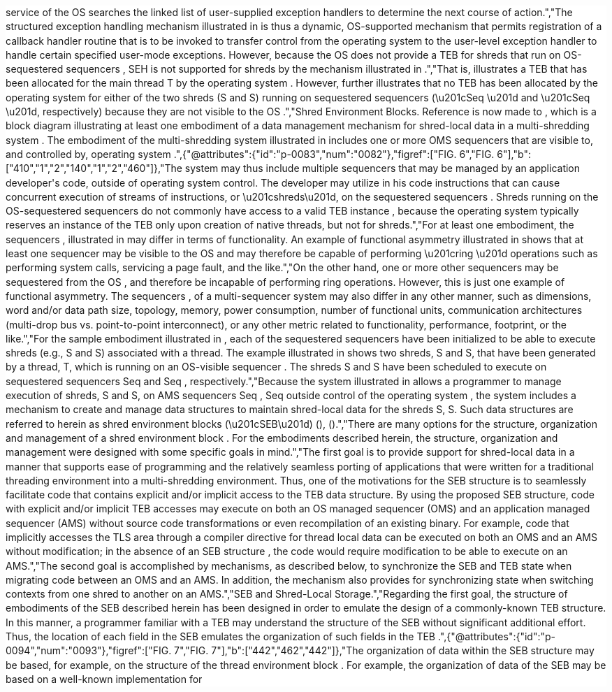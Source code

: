 service of the OS  searches the linked list  of user-supplied exception handlers to determine the next course of action.","The structured exception handling mechanism  illustrated in  is thus a dynamic, OS-supported mechanism that permits registration of a callback handler routine that is to be invoked to transfer control from the operating system  to the user-level exception handler to handle certain specified user-mode exceptions. However, because the OS  does not provide a TEB  for shreds that run on OS-sequestered sequencers , SEH is not supported for shreds by the mechanism  illustrated in .","That is,  illustrates a TEB  that has been allocated for the main thread T by the operating system . However,  further illustrates that no TEB has been allocated by the operating system  for either of the two shreds (S and S) running on sequestered sequencers  (\u201cSeq \u201d and \u201cSeq \u201d, respectively) because they are not visible to the OS .","Shred Environment Blocks. Reference is now made to , which is a block diagram illustrating at least one embodiment of a data management mechanism for shred-local data in a multi-shredding system . The embodiment of the multi-shredding system  illustrated in  includes one or more OMS sequencers  that are visible to, and controlled by, operating system .",{"@attributes":{"id":"p-0083","num":"0082"},"figref":["FIG. 6","FIG. 6"],"b":["410","1","2","140","1","2","460"]},"The system  may thus include multiple sequencers  that may be managed by an application developer's code, outside of operating system control. The developer may utilize in his code instructions that can cause concurrent execution of streams of instructions, or \u201cshreds\u201d, on the sequestered sequencers . Shreds running on the OS-sequestered sequencers  do not commonly have access to a valid TEB instance , because the operating system  typically reserves an instance of the TEB  only upon creation of native threads, but not for shreds.","For at least one embodiment, the sequencers ,  illustrated in  may differ in terms of functionality. An example of functional asymmetry illustrated in  shows that at least one sequencer  may be visible to the OS  and may therefore be capable of performing \u201cring \u201d operations such as performing system calls, servicing a page fault, and the like.","On the other hand, one or more other sequencers  may be sequestered from the OS , and therefore be incapable of performing ring  operations. However, this is just one example of functional asymmetry. The sequencers ,  of a multi-sequencer system  may also differ in any other manner, such as dimensions, word and\/or data path size, topology, memory, power consumption, number of functional units, communication architectures (multi-drop bus vs. point-to-point interconnect), or any other metric related to functionality, performance, footprint, or the like.","For the sample embodiment illustrated in , each of the sequestered sequencers  have been initialized to be able to execute shreds (e.g., S and S) associated with a thread. The example illustrated in  shows two shreds, S and S, that have been generated by a thread, T, which is running on an OS-visible sequencer . The shreds S and S have been scheduled to execute on sequestered sequencers Seq  and Seq , respectively.","Because the system  illustrated in  allows a programmer to manage execution of shreds, S and S, on AMS sequencers Seq , Seq  outside control of the operating system , the system  includes a mechanism to create and manage data structures  to maintain shred-local data for the shreds S, S. Such data structures are referred to herein as shred environment blocks (\u201cSEB\u201d) (), ().","There are many options for the structure, organization and management of a shred environment block . For the embodiments described herein, the structure, organization and management were designed with some specific goals in mind.","The first goal is to provide support for shred-local data in a manner that supports ease of programming and the relatively seamless porting of applications that were written for a traditional threading environment into a multi-shredding environment. Thus, one of the motivations for the SEB  structure is to seamlessly facilitate code that contains explicit and\/or implicit access to the TEB data structure. By using the proposed SEB structure, code with explicit and\/or implicit TEB accesses may execute on both an OS managed sequencer (OMS)  and an application managed sequencer (AMS)  without source code transformations or even recompilation of an existing binary. For example, code that implicitly accesses the TLS area  through a compiler directive for thread local data can be executed on both an OMS and an AMS without modification; in the absence of an SEB structure , the code would require modification to be able to execute on an AMS.","The second goal is accomplished by mechanisms, as described below, to synchronize the SEB and TEB state when migrating code between an OMS and an AMS. In addition, the mechanism also provides for synchronizing state when switching contexts from one shred to another on an AMS.","SEB and Shred-Local Storage.","Regarding the first goal, the structure of embodiments of the SEB  described herein has been designed in order to emulate the design of a commonly-known TEB  structure. In this manner, a programmer familiar with a TEB  may understand the structure of the SEB  without significant additional effort. Thus, the location of each field in the SEB  emulates the organization of such fields in the TEB .",{"@attributes":{"id":"p-0094","num":"0093"},"figref":["FIG. 7","FIG. 7"],"b":["442","462","442"]},"The organization of data within the SEB structure may be based, for example, on the structure of the thread environment block . For example, the organization of data of the SEB  may be based on a well-known implementation for